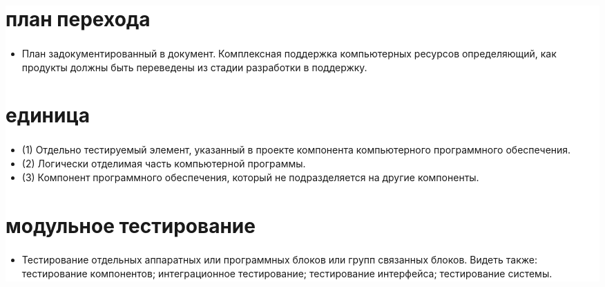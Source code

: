 # план перехода
- План задокументированный в документ. Комплексная поддержка компьютерных ресурсов определяющий, как продукты должны быть переведены из стадии разработки в поддержку.

# единица 
- (1) Отдельно тестируемый элемент, указанный в проекте компонента компьютерного программного обеспечения. 
- (2) Логически отделимая часть компьютерной программы. 
- (3) Компонент программного обеспечения, который не подразделяется на другие компоненты.

# модульное тестирование
- Тестирование отдельных аппаратных или программных блоков или групп связанных блоков. Видеть
также: тестирование компонентов; интеграционное тестирование; тестирование интерфейса; тестирование системы.